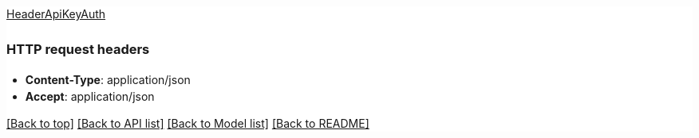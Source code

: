 [HeaderApiKeyAuth](../../README.md#HeaderApiKeyAuth)

### HTTP request headers

- **Content-Type**: application/json
- **Accept**: application/json

[[Back to top]](#) [[Back to API list]](../../README.md#documentation-for-api-endpoints)
[[Back to Model list]](../../README.md#documentation-for-models)
[[Back to README]](../../README.md)

